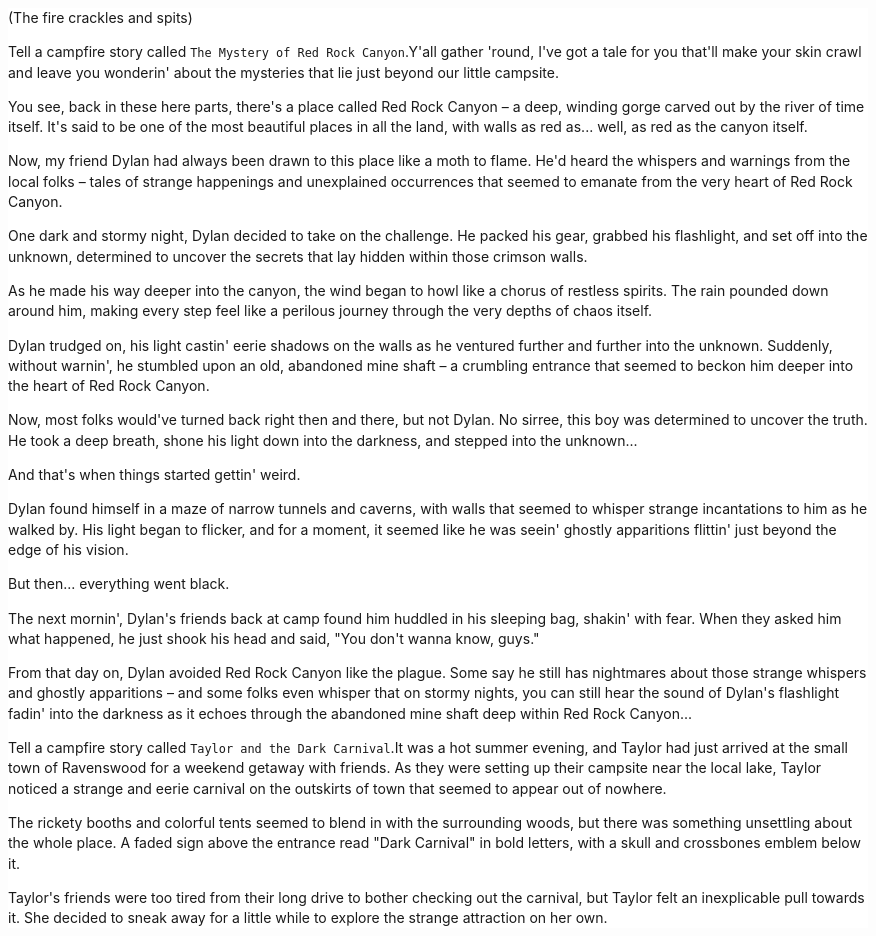 (The fire crackles and spits)<end>

Tell a campfire story called `The Mystery of Red Rock Canyon`.<start>Y'all gather 'round, I've got a tale for you that'll make your skin crawl and leave you wonderin' about the mysteries that lie just beyond our little campsite.

You see, back in these here parts, there's a place called Red Rock Canyon – a deep, winding gorge carved out by the river of time itself. It's said to be one of the most beautiful places in all the land, with walls as red as... well, as red as the canyon itself.

Now, my friend Dylan had always been drawn to this place like a moth to flame. He'd heard the whispers and warnings from the local folks – tales of strange happenings and unexplained occurrences that seemed to emanate from the very heart of Red Rock Canyon.

One dark and stormy night, Dylan decided to take on the challenge. He packed his gear, grabbed his flashlight, and set off into the unknown, determined to uncover the secrets that lay hidden within those crimson walls.

As he made his way deeper into the canyon, the wind began to howl like a chorus of restless spirits. The rain pounded down around him, making every step feel like a perilous journey through the very depths of chaos itself.

Dylan trudged on, his light castin' eerie shadows on the walls as he ventured further and further into the unknown. Suddenly, without warnin', he stumbled upon an old, abandoned mine shaft – a crumbling entrance that seemed to beckon him deeper into the heart of Red Rock Canyon.

Now, most folks would've turned back right then and there, but not Dylan. No sirree, this boy was determined to uncover the truth. He took a deep breath, shone his light down into the darkness, and stepped into the unknown...

And that's when things started gettin' weird.

Dylan found himself in a maze of narrow tunnels and caverns, with walls that seemed to whisper strange incantations to him as he walked by. His light began to flicker, and for a moment, it seemed like he was seein' ghostly apparitions flittin' just beyond the edge of his vision.

But then... everything went black.

The next mornin', Dylan's friends back at camp found him huddled in his sleeping bag, shakin' with fear. When they asked him what happened, he just shook his head and said, "You don't wanna know, guys."

From that day on, Dylan avoided Red Rock Canyon like the plague. Some say he still has nightmares about those strange whispers and ghostly apparitions – and some folks even whisper that on stormy nights, you can still hear the sound of Dylan's flashlight fadin' into the darkness as it echoes through the abandoned mine shaft deep within Red Rock Canyon...<end>

Tell a campfire story called `Taylor and the Dark Carnival`.<start>It was a hot summer evening, and Taylor had just arrived at the small town of Ravenswood for a weekend getaway with friends. As they were setting up their campsite near the local lake, Taylor noticed a strange and eerie carnival on the outskirts of town that seemed to appear out of nowhere.

The rickety booths and colorful tents seemed to blend in with the surrounding woods, but there was something unsettling about the whole place. A faded sign above the entrance read "Dark Carnival" in bold letters, with a skull and crossbones emblem below it.

Taylor's friends were too tired from their long drive to bother checking out the carnival, but Taylor felt an inexplicable pull towards it. She decided to sneak away for a little while to explore the strange attraction on her own.
